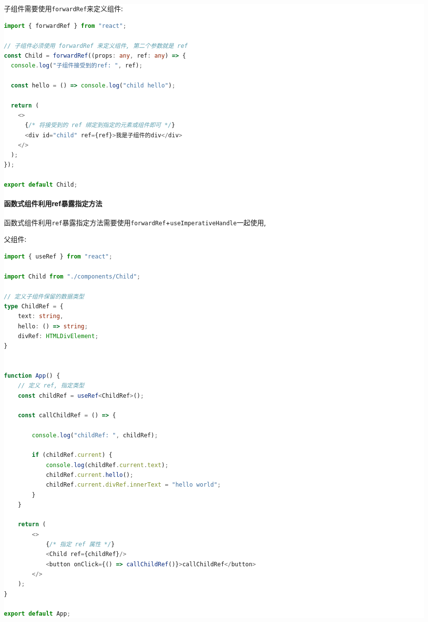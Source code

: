 子组件需要使用`forwardRef`来定义组件: 

```typescript
import { forwardRef } from "react";

// 子组件必须使用 forwardRef 来定义组件, 第二个参数就是 ref
const Child = forwardRef((props: any, ref: any) => {
  console.log("子组件接受到的ref: ", ref);

  const hello = () => console.log("child hello");

  return (
    <>
      {/* 将接受到的 ref 绑定到指定的元素或组件即可 */}
      <div id="child" ref={ref}>我是子组件的div</div>
    </>
  );
});

export default Child;
```

#### 函数式组件利用ref暴露指定方法

函数式组件利用`ref`暴露指定方法需要使用`forwardRef`+`useImperativeHandle`一起使用,

父组件:

```typescript
import { useRef } from "react";

import Child from "./components/Child";

// 定义子组件保留的数据类型
type ChildRef = {
	text: string,
	hello: () => string;
	divRef: HTMLDivElement;
}


function App() {
	// 定义 ref, 指定类型
	const childRef = useRef<ChildRef>();

	const callChildRef = () => {
		
		console.log("childRef: ", childRef);

		if (childRef.current) {
			console.log(childRef.current.text);
			childRef.current.hello();
			childRef.current.divRef.innerText = "hello world";
		}
	}

	return (
		<>
			{/* 指定 ref 属性 */}
			<Child ref={childRef}/>
			<button onClick={() => callChildRef()}>callChildRef</button>
		</>
	);
}

export default App;
```